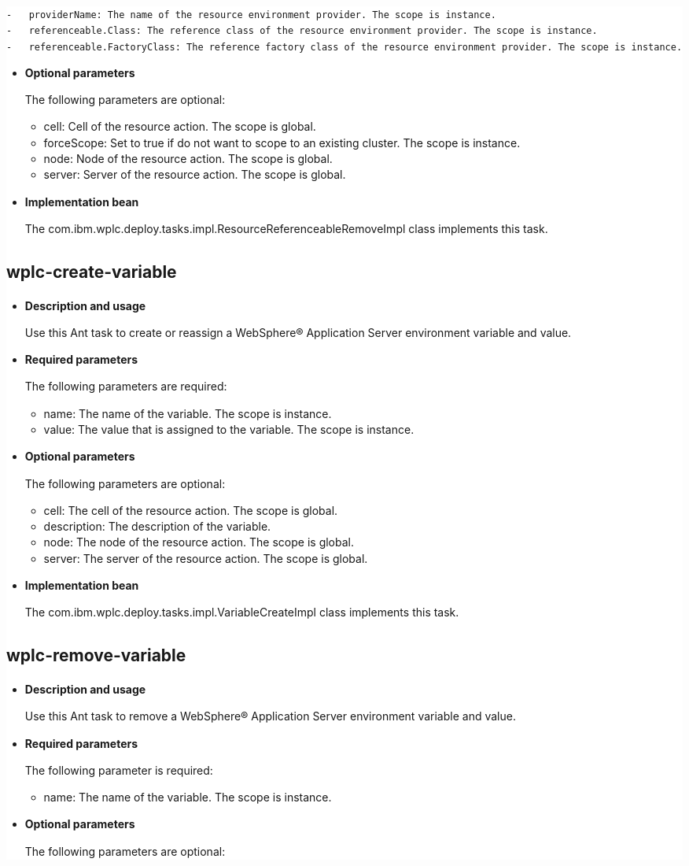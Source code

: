     -   providerName: The name of the resource environment provider. The scope is instance.
    -   referenceable.Class: The reference class of the resource environment provider. The scope is instance.
    -   referenceable.FactoryClass: The reference factory class of the resource environment provider. The scope is instance.
-   **Optional parameters**

    The following parameters are optional:

    -   cell: Cell of the resource action. The scope is global.
    -   forceScope: Set to true if do not want to scope to an existing cluster. The scope is instance.
    -   node: Node of the resource action. The scope is global.
    -   server: Server of the resource action. The scope is global.
-   **Implementation bean**

    The com.ibm.wplc.deploy.tasks.impl.ResourceReferenceableRemoveImpl class implements this task.


## wplc-create-variable

-   **Description and usage**

    Use this Ant task to create or reassign a WebSphere® Application Server environment variable and value.

-   **Required parameters**

    The following parameters are required:

    -   name: The name of the variable. The scope is instance.
    -   value: The value that is assigned to the variable. The scope is instance.
-   **Optional parameters**

    The following parameters are optional:

    -   cell: The cell of the resource action. The scope is global.
    -   description: The description of the variable.
    -   node: The node of the resource action. The scope is global.
    -   server: The server of the resource action. The scope is global.
-   **Implementation bean**

    The com.ibm.wplc.deploy.tasks.impl.VariableCreateImpl class implements this task.


## wplc-remove-variable

-   **Description and usage**

    Use this Ant task to remove a WebSphere® Application Server environment variable and value.

-   **Required parameters**

    The following parameter is required:

    -   name: The name of the variable. The scope is instance.
-   **Optional parameters**

    The following parameters are optional:
